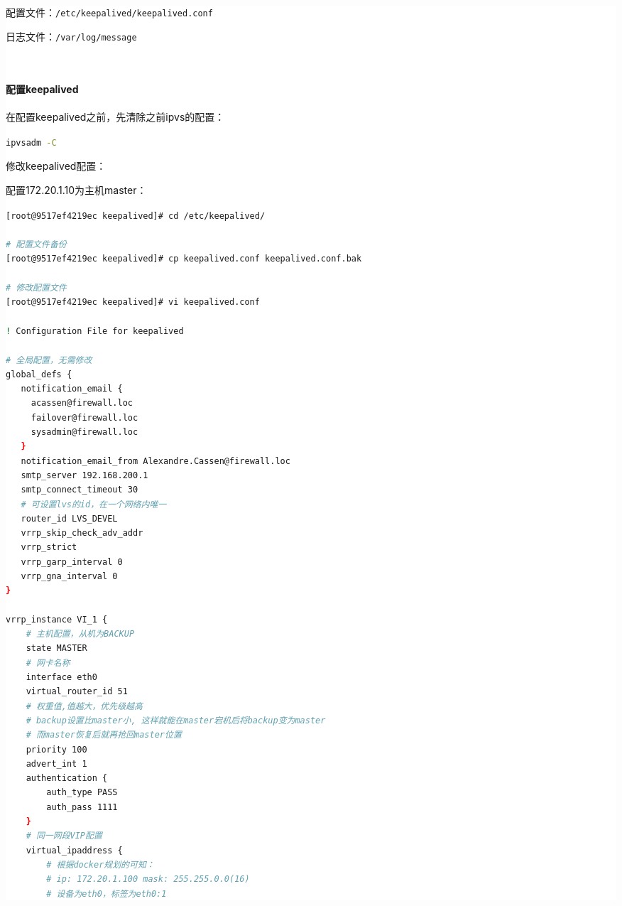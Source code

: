 配置文件：`/etc/keepalived/keepalived.conf`

日志文件：`/var/log/message`

<br/>

#### 配置keepalived

在配置keepalived之前，先清除之前ipvs的配置：

```bash
ipvsadm -C
```

修改keepalived配置：

配置172.20.1.10为主机master：

```bash
[root@9517ef4219ec keepalived]# cd /etc/keepalived/

# 配置文件备份
[root@9517ef4219ec keepalived]# cp keepalived.conf keepalived.conf.bak

# 修改配置文件
[root@9517ef4219ec keepalived]# vi keepalived.conf

! Configuration File for keepalived

# 全局配置，无需修改
global_defs {
   notification_email {
     acassen@firewall.loc
     failover@firewall.loc
     sysadmin@firewall.loc
   }
   notification_email_from Alexandre.Cassen@firewall.loc
   smtp_server 192.168.200.1
   smtp_connect_timeout 30
   # 可设置lvs的id，在一个网络内唯一
   router_id LVS_DEVEL
   vrrp_skip_check_adv_addr
   vrrp_strict
   vrrp_garp_interval 0
   vrrp_gna_interval 0
}

vrrp_instance VI_1 {
    # 主机配置，从机为BACKUP
    state MASTER
    # 网卡名称
    interface eth0
    virtual_router_id 51
    # 权重值,值越大，优先级越高
    # backup设置比master小, 这样就能在master宕机后将backup变为master
    # 而master恢复后就再抢回master位置
    priority 100
    advert_int 1
    authentication {
        auth_type PASS
        auth_pass 1111
    }
    # 同一网段VIP配置
    virtual_ipaddress {
        # 根据docker规划的可知：
        # ip: 172.20.1.100 mask: 255.255.0.0(16)
        # 设备为eth0，标签为eth0:1
```